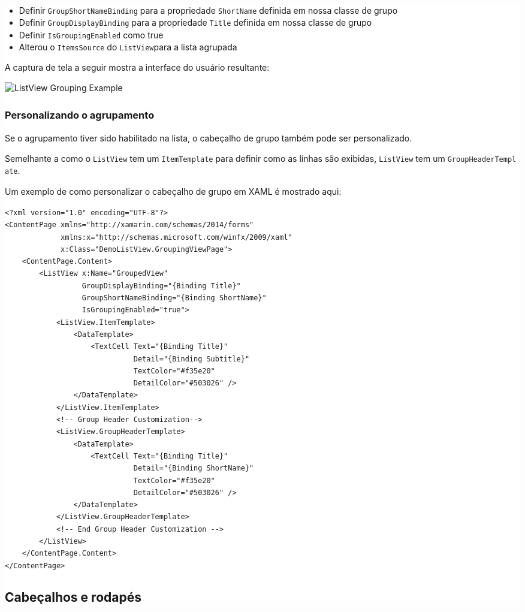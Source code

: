- Definir `GroupShortNameBinding` para a propriedade `ShortName` definida em nossa classe de grupo
- Definir `GroupDisplayBinding` para a propriedade `Title` definida em nossa classe de grupo
- Definir `IsGroupingEnabled` como true
- Alterou o `ItemsSource` do `ListView`para a lista agrupada

A captura de tela a seguir mostra a interface do usuário resultante:

![](customizing-list-appearance-images/grouping-depth.png "ListView Grouping Example")

### <a name="customizing-grouping"></a>Personalizando o agrupamento

Se o agrupamento tiver sido habilitado na lista, o cabeçalho de grupo também pode ser personalizado.

Semelhante a como o `ListView` tem um `ItemTemplate` para definir como as linhas são exibidas, `ListView` tem um `GroupHeaderTemplate`.

Um exemplo de como personalizar o cabeçalho de grupo em XAML é mostrado aqui:

```xaml
<?xml version="1.0" encoding="UTF-8"?>
<ContentPage xmlns="http://xamarin.com/schemas/2014/forms"
             xmlns:x="http://schemas.microsoft.com/winfx/2009/xaml"
             x:Class="DemoListView.GroupingViewPage">
    <ContentPage.Content>
        <ListView x:Name="GroupedView"
                  GroupDisplayBinding="{Binding Title}"
                  GroupShortNameBinding="{Binding ShortName}"
                  IsGroupingEnabled="true">
            <ListView.ItemTemplate>
                <DataTemplate>
                    <TextCell Text="{Binding Title}"
                              Detail="{Binding Subtitle}"
                              TextColor="#f35e20"
                              DetailColor="#503026" />
                </DataTemplate>
            </ListView.ItemTemplate>
            <!-- Group Header Customization-->
            <ListView.GroupHeaderTemplate>
                <DataTemplate>
                    <TextCell Text="{Binding Title}"
                              Detail="{Binding ShortName}"
                              TextColor="#f35e20"
                              DetailColor="#503026" />
                </DataTemplate>
            </ListView.GroupHeaderTemplate>
            <!-- End Group Header Customization -->
        </ListView>
    </ContentPage.Content>
</ContentPage>
```

## <a name="headers-and-footers"></a>Cabeçalhos e rodapés
